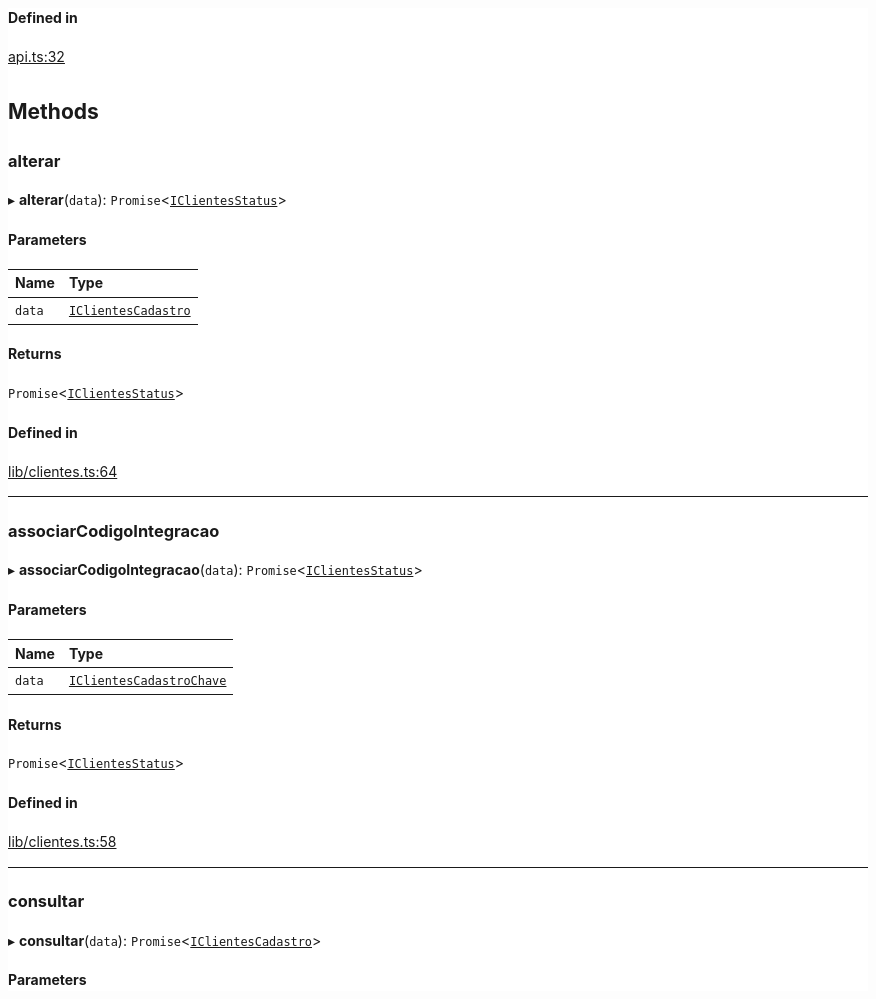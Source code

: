 #### Defined in

[api.ts:32](https://github.com/lucas-bogos/omie-sdk/blob/fa631c8/src/api.ts#L32)

## Methods

### alterar

▸ **alterar**(`data`): `Promise`<[`IClientesStatus`](../interfaces/types.IClientesStatus.md)\>

#### Parameters

| Name | Type |
| :------ | :------ |
| `data` | [`IClientesCadastro`](../interfaces/types.IClientesCadastro.md) |

#### Returns

`Promise`<[`IClientesStatus`](../interfaces/types.IClientesStatus.md)\>

#### Defined in

[lib/clientes.ts:64](https://github.com/lucas-bogos/omie-sdk/blob/fa631c8/src/lib/clientes.ts#L64)

___

### associarCodigoIntegracao

▸ **associarCodigoIntegracao**(`data`): `Promise`<[`IClientesStatus`](../interfaces/types.IClientesStatus.md)\>

#### Parameters

| Name | Type |
| :------ | :------ |
| `data` | [`IClientesCadastroChave`](../interfaces/types.IClientesCadastroChave.md) |

#### Returns

`Promise`<[`IClientesStatus`](../interfaces/types.IClientesStatus.md)\>

#### Defined in

[lib/clientes.ts:58](https://github.com/lucas-bogos/omie-sdk/blob/fa631c8/src/lib/clientes.ts#L58)

___

### consultar

▸ **consultar**(`data`): `Promise`<[`IClientesCadastro`](../interfaces/types.IClientesCadastro.md)\>

#### Parameters
